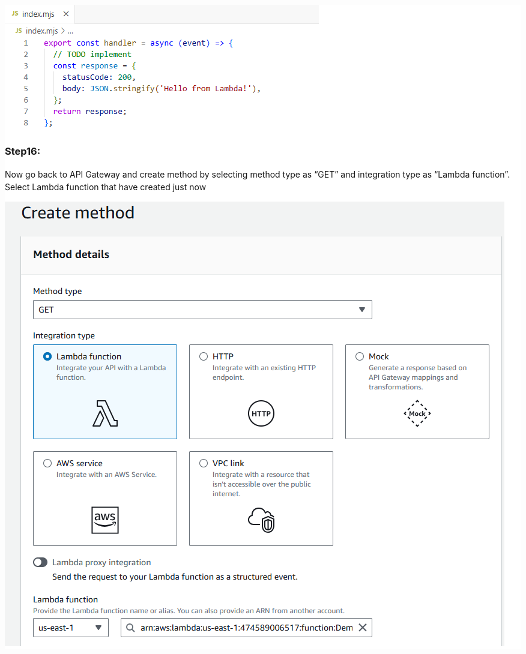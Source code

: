 ![image](https://github.com/Awadheshks/APIGatewaywithCognito/blob/c7765e56bfe7848f3c9a12d2b2e04e06cddc3b85/asset/Lambda-Code.png)


### Step16:
Now go back to API Gateway and create method by selecting method type as “GET” and integration type as “Lambda function”. Select Lambda function that have created just now

![image](https://github.com/Awadheshks/APIGatewaywithCognito/blob/c7765e56bfe7848f3c9a12d2b2e04e06cddc3b85/asset/APIGateway-ConfigureLambda.png)
